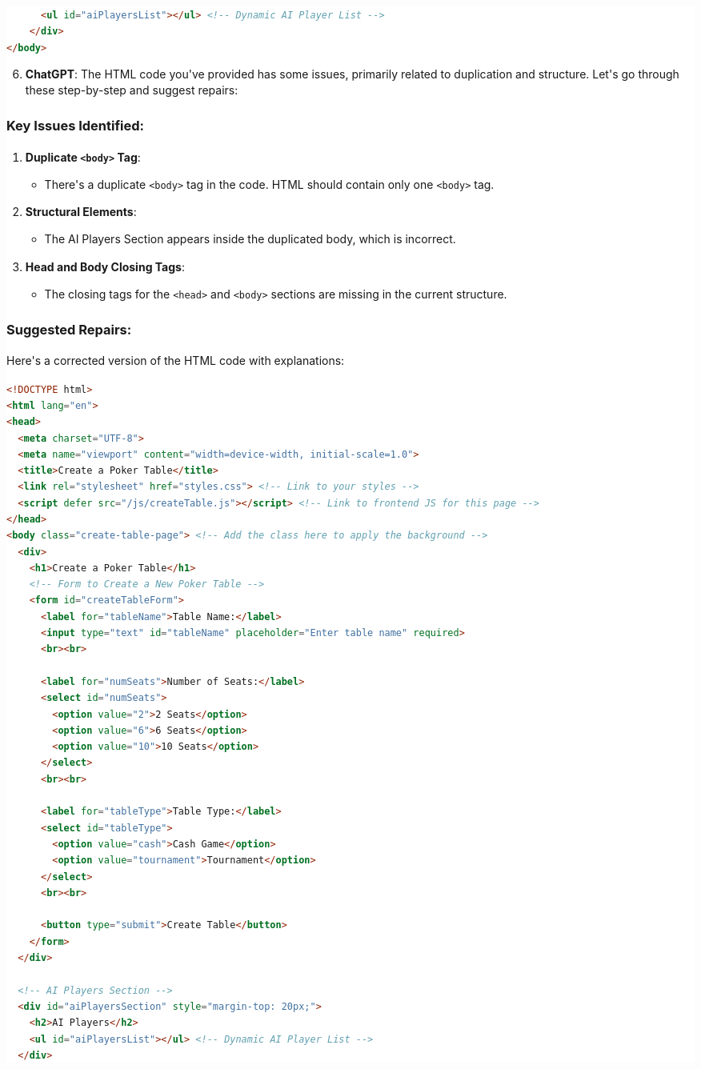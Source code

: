 ```html
      <ul id="aiPlayersList"></ul> <!-- Dynamic AI Player List -->
    </div>
</body>
```
6. **ChatGPT**: The HTML code you've provided has some issues, primarily related to duplication and structure. Let's go through these step-by-step and suggest repairs:

### Key Issues Identified:

1. **Duplicate `<body>` Tag**:
   - There's a duplicate `<body>` tag in the code. HTML should contain only one `<body>` tag.

2. **Structural Elements**:
   - The AI Players Section appears inside the duplicated body, which is incorrect.

3. **Head and Body Closing Tags**:
   - The closing tags for the `<head>` and `<body>` sections are missing in the current structure.

### Suggested Repairs:

Here's a corrected version of the HTML code with explanations:

```html
<!DOCTYPE html>
<html lang="en">
<head>
  <meta charset="UTF-8">
  <meta name="viewport" content="width=device-width, initial-scale=1.0">
  <title>Create a Poker Table</title>
  <link rel="stylesheet" href="styles.css"> <!-- Link to your styles -->
  <script defer src="/js/createTable.js"></script> <!-- Link to frontend JS for this page -->
</head>
<body class="create-table-page"> <!-- Add the class here to apply the background -->
  <div>
    <h1>Create a Poker Table</h1>
    <!-- Form to Create a New Poker Table -->
    <form id="createTableForm">
      <label for="tableName">Table Name:</label>
      <input type="text" id="tableName" placeholder="Enter table name" required>
      <br><br>

      <label for="numSeats">Number of Seats:</label>
      <select id="numSeats">
        <option value="2">2 Seats</option>
        <option value="6">6 Seats</option>
        <option value="10">10 Seats</option>
      </select>
      <br><br>

      <label for="tableType">Table Type:</label>
      <select id="tableType">
        <option value="cash">Cash Game</option>
        <option value="tournament">Tournament</option>
      </select>
      <br><br>

      <button type="submit">Create Table</button>
    </form>
  </div>

  <!-- AI Players Section -->
  <div id="aiPlayersSection" style="margin-top: 20px;">
    <h2>AI Players</h2>
    <ul id="aiPlayersList"></ul> <!-- Dynamic AI Player List -->
  </div>
```